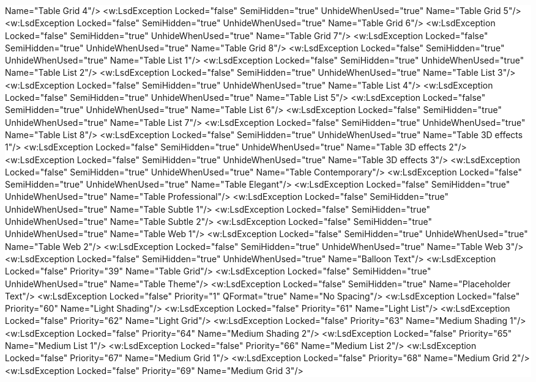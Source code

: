    Name="Table Grid 4"/>  <w:LsdException Locked="false" SemiHidden="true" UnhideWhenUsed="true"   Name="Table Grid 5"/>  <w:LsdException Locked="false" SemiHidden="true" UnhideWhenUsed="true"   Name="Table Grid 6"/>  <w:LsdException Locked="false" SemiHidden="true" UnhideWhenUsed="true"   Name="Table Grid 7"/>  <w:LsdException Locked="false" SemiHidden="true" UnhideWhenUsed="true"   Name="Table Grid 8"/>  <w:LsdException Locked="false" SemiHidden="true" UnhideWhenUsed="true"   Name="Table List 1"/>  <w:LsdException Locked="false" SemiHidden="true" UnhideWhenUsed="true"   Name="Table List 2"/>  <w:LsdException Locked="false" SemiHidden="true" UnhideWhenUsed="true"   Name="Table List 3"/>  <w:LsdException Locked="false" SemiHidden="true" UnhideWhenUsed="true"   Name="Table List 4"/>  <w:LsdException Locked="false" SemiHidden="true" UnhideWhenUsed="true"   Name="Table List 5"/>  <w:LsdException Locked="false" SemiHidden="true" UnhideWhenUsed="true"   Name="Table List 6"/>  <w:LsdException Locked="false" SemiHidden="true" UnhideWhenUsed="true"   Name="Table List 7"/>  <w:LsdException Locked="false" SemiHidden="true" UnhideWhenUsed="true"   Name="Table List 8"/>  <w:LsdException Locked="false" SemiHidden="true" UnhideWhenUsed="true"   Name="Table 3D effects 1"/>  <w:LsdException Locked="false" SemiHidden="true" UnhideWhenUsed="true"   Name="Table 3D effects 2"/>  <w:LsdException Locked="false" SemiHidden="true" UnhideWhenUsed="true"   Name="Table 3D effects 3"/>  <w:LsdException Locked="false" SemiHidden="true" UnhideWhenUsed="true"   Name="Table Contemporary"/>  <w:LsdException Locked="false" SemiHidden="true" UnhideWhenUsed="true"   Name="Table Elegant"/>  <w:LsdException Locked="false" SemiHidden="true" UnhideWhenUsed="true"   Name="Table Professional"/>  <w:LsdException Locked="false" SemiHidden="true" UnhideWhenUsed="true"   Name="Table Subtle 1"/>  <w:LsdException Locked="false" SemiHidden="true" UnhideWhenUsed="true"   Name="Table Subtle 2"/>  <w:LsdException Locked="false" SemiHidden="true" UnhideWhenUsed="true"   Name="Table Web 1"/>  <w:LsdException Locked="false" SemiHidden="true" UnhideWhenUsed="true"   Name="Table Web 2"/>  <w:LsdException Locked="false" SemiHidden="true" UnhideWhenUsed="true"   Name="Table Web 3"/>  <w:LsdException Locked="false" SemiHidden="true" UnhideWhenUsed="true"   Name="Balloon Text"/>  <w:LsdException Locked="false" Priority="39" Name="Table Grid"/>  <w:LsdException Locked="false" SemiHidden="true" UnhideWhenUsed="true"   Name="Table Theme"/>  <w:LsdException Locked="false" SemiHidden="true" Name="Placeholder Text"/>  <w:LsdException Locked="false" Priority="1" QFormat="true" Name="No Spacing"/>  <w:LsdException Locked="false" Priority="60" Name="Light Shading"/>  <w:LsdException Locked="false" Priority="61" Name="Light List"/>  <w:LsdException Locked="false" Priority="62" Name="Light Grid"/>  <w:LsdException Locked="false" Priority="63" Name="Medium Shading 1"/>  <w:LsdException Locked="false" Priority="64" Name="Medium Shading 2"/>  <w:LsdException Locked="false" Priority="65" Name="Medium List 1"/>  <w:LsdException Locked="false" Priority="66" Name="Medium List 2"/>  <w:LsdException Locked="false" Priority="67" Name="Medium Grid 1"/>  <w:LsdException Locked="false" Priority="68" Name="Medium Grid 2"/>  <w:LsdException Locked="false" Priority="69" Name="Medium Grid 3"/>